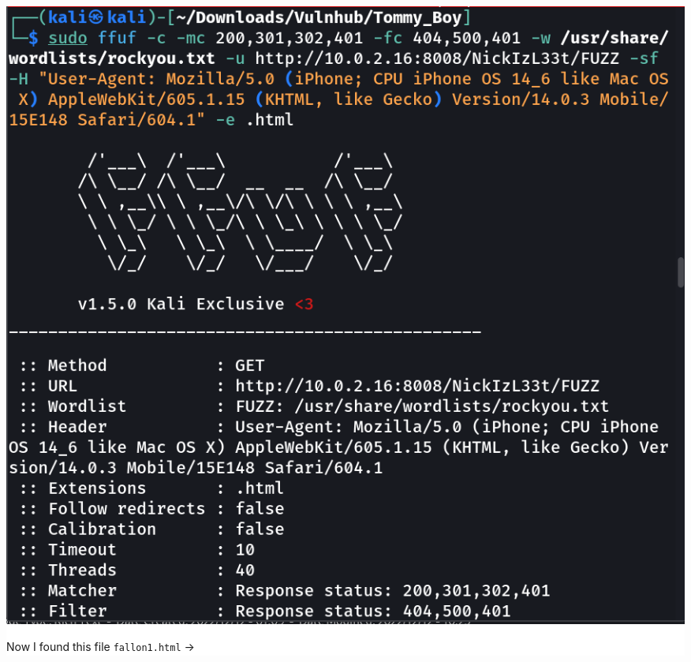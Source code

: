 ![Untitled](/Vulnhub-Files/img/TommyBoy1dot0/Untitled%2022.png)

Now I found this file `fallon1.html` →
